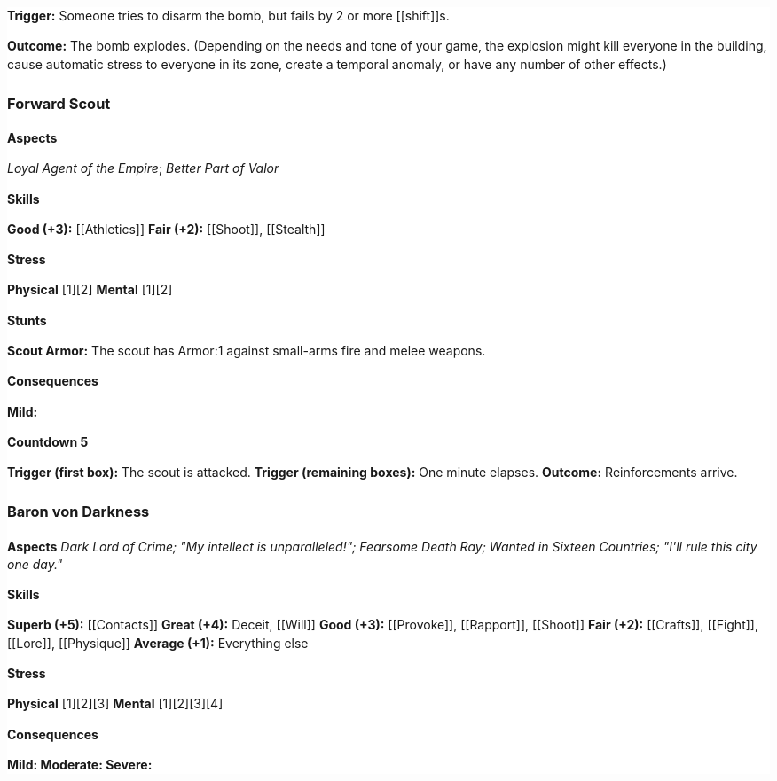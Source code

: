 **Trigger:** Someone tries to disarm the bomb, but fails by 2 or more [[shift]]s.

**Outcome:** The bomb explodes. (Depending on the needs and tone of your game, the explosion might kill everyone in the building, cause automatic stress to everyone in its zone, create a temporal anomaly, or have any number of other effects.)

### Forward Scout

**Aspects**

_Loyal Agent of the Empire_; _Better Part of Valor_

**Skills**

**Good (+3):** [[Athletics]]
**Fair (+2):** [[Shoot]], [[Stealth]]

**Stress**

**Physical** [1][2]
**Mental** [1][2]

**Stunts**

**Scout Armor:** The scout has Armor:1 against small-arms fire and melee weapons.

**Consequences**

**Mild:**

**Countdown 5**

**Trigger (first box):** The scout is attacked.
**Trigger (remaining boxes):** One minute elapses.
**Outcome:** Reinforcements arrive.

### Baron von Darkness

**Aspects**
_Dark Lord of Crime; "My intellect is unparalleled!"; Fearsome Death Ray; Wanted in Sixteen Countries; "I'll rule this city one day."_

**Skills**

**Superb (+5):** [[Contacts]]
**Great (+4):** Deceit, [[Will]]
**Good (+3):** [[Provoke]], [[Rapport]], [[Shoot]]
**Fair (+2):** [[Crafts]], [[Fight]], [[Lore]], [[Physique]]
**Average (+1):** Everything else

**Stress**

**Physical** [1][2][3]
**Mental** [1][2][3][4]

**Consequences**

**Mild:
Moderate:
Severe:**
